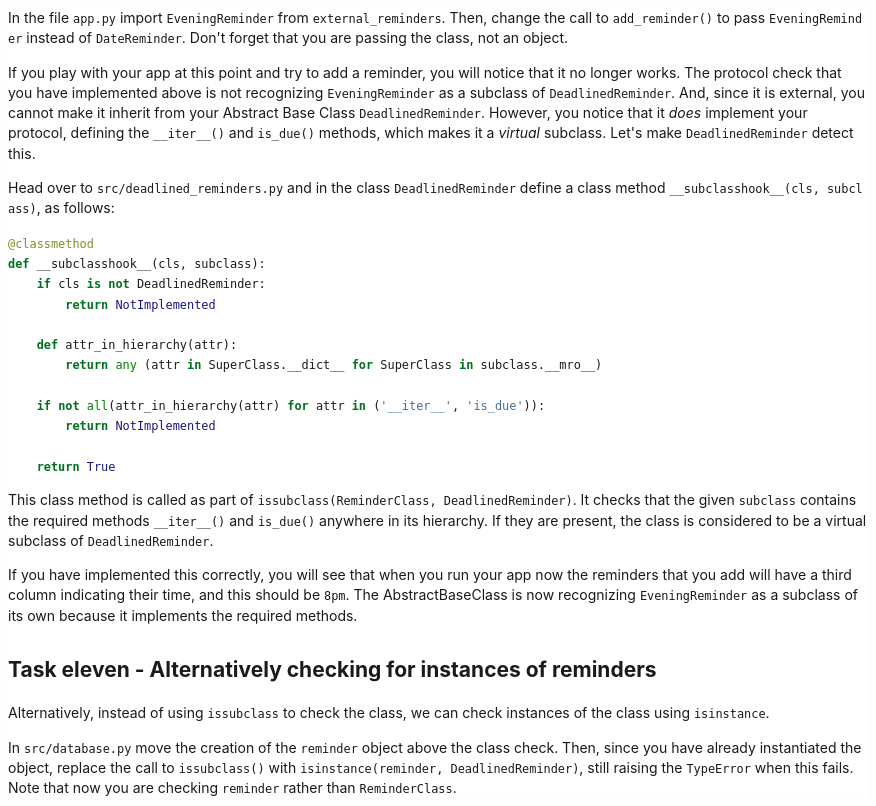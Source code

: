 In the file `app.py` import `EveningReminder` from `external_reminders`. Then,
change the call to `add_reminder()` to pass `EveningReminder` instead of
`DateReminder`. Don't forget that you are passing the class, not an object.

If you play with your app at this point and try to add a reminder, you will
notice that it no longer works. The protocol check that you have implemented
above is not recognizing `EveningReminder` as a subclass of
`DeadlinedReminder`. And, since it is external, you cannot make it inherit from
your Abstract Base Class `DeadlinedReminder`. However, you notice that it
*does* implement your protocol, defining the `__iter__()` and `is_due()`
methods, which makes it a *virtual* subclass. Let's make `DeadlinedReminder`
detect this.

Head over to `src/deadlined_reminders.py` and in the class `DeadlinedReminder`
define a class method `__subclasshook__(cls, subclass)`, as follows:

```python
@classmethod
def __subclasshook__(cls, subclass):
    if cls is not DeadlinedReminder:
        return NotImplemented

    def attr_in_hierarchy(attr):
        return any (attr in SuperClass.__dict__ for SuperClass in subclass.__mro__)

    if not all(attr_in_hierarchy(attr) for attr in ('__iter__', 'is_due')):
        return NotImplemented

    return True
```

This class method is called as part of `issubclass(ReminderClass,
DeadlinedReminder)`. It checks that the given `subclass` contains the required
methods `__iter__()` and `is_due()` anywhere in its hierarchy. If they are
present, the class is considered to be a virtual subclass of
`DeadlinedReminder`.

If you have implemented this correctly, you will see that when you run your app
now the reminders that you add will have a third column indicating their time,
and this should be `8pm`. The AbstractBaseClass is now recognizing
`EveningReminder` as a subclass of its own because it implements the required
methods.

## Task eleven - Alternatively checking for instances of reminders

Alternatively, instead of using `issubclass` to check the class, we can check
instances of the class using `isinstance`.

In `src/database.py` move the creation of the `reminder` object above the class
check. Then, since you have already instantiated the object, replace the call
to `issubclass()` with `isinstance(reminder, DeadlinedReminder)`, still raising
the `TypeError` when this fails. Note that now you are checking `reminder`
rather than `ReminderClass`.
